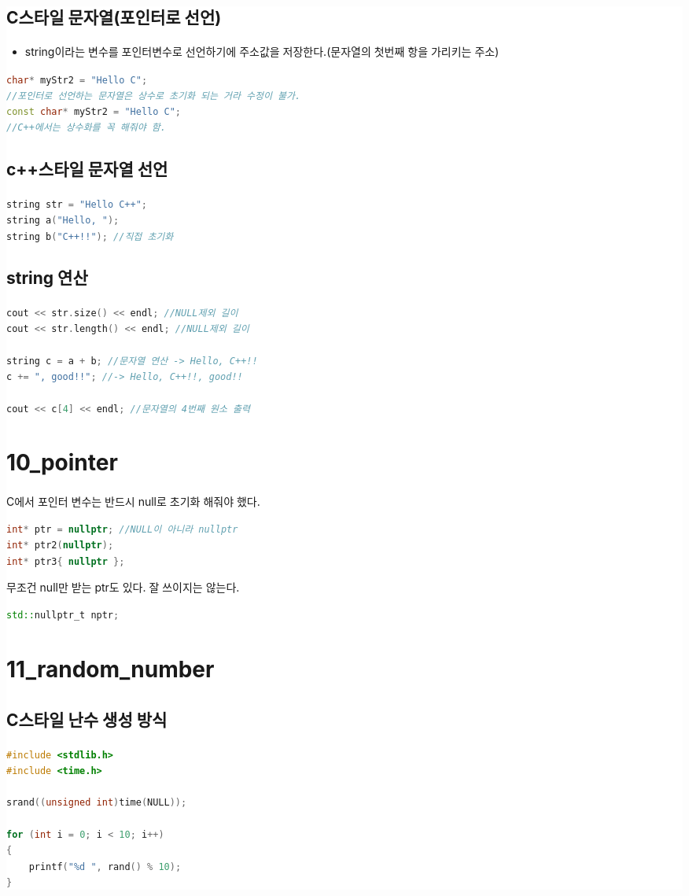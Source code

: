 ## C스타일 문자열(포인터로 선언)
- string이라는 변수를 포인터변수로 선언하기에 주소값을 저장한다.(문자열의 첫번째 항을 가리키는 주소)
```cpp
char* myStr2 = "Hello C"; 
//포인터로 선언하는 문자열은 상수로 초기화 되는 거라 수정이 불가. 
const char* myStr2 = "Hello C"; 
//C++에서는 상수화를 꼭 해줘야 함.
```
## c++스타일 문자열 선언
```cpp
string str = "Hello C++"; 
string a("Hello, ");
string b("C++!!"); //직접 초기화
```

## string 연산
```cpp
cout << str.size() << endl; //NULL제외 길이
cout << str.length() << endl; //NULL제외 길이

string c = a + b; //문자열 연산 -> Hello, C++!!
c += ", good!!"; //-> Hello, C++!!, good!!

cout << c[4] << endl; //문자열의 4번째 원소 출력
```

# 10_pointer
C에서 포인터 변수는 반드시 null로 초기화 해줘야 했다.
```cpp
int* ptr = nullptr; //NULL이 아니라 nullptr
int* ptr2(nullptr);
int* ptr3{ nullptr };
```
무조건 null만 받는 ptr도 있다. 잘 쓰이지는 않는다.
```cpp
std::nullptr_t nptr;
```

# 11_random_number
## C스타일 난수 생성 방식
```cpp
#include <stdlib.h>
#include <time.h>

srand((unsigned int)time(NULL));

for (int i = 0; i < 10; i++)
{
	printf("%d ", rand() % 10);
}
```
